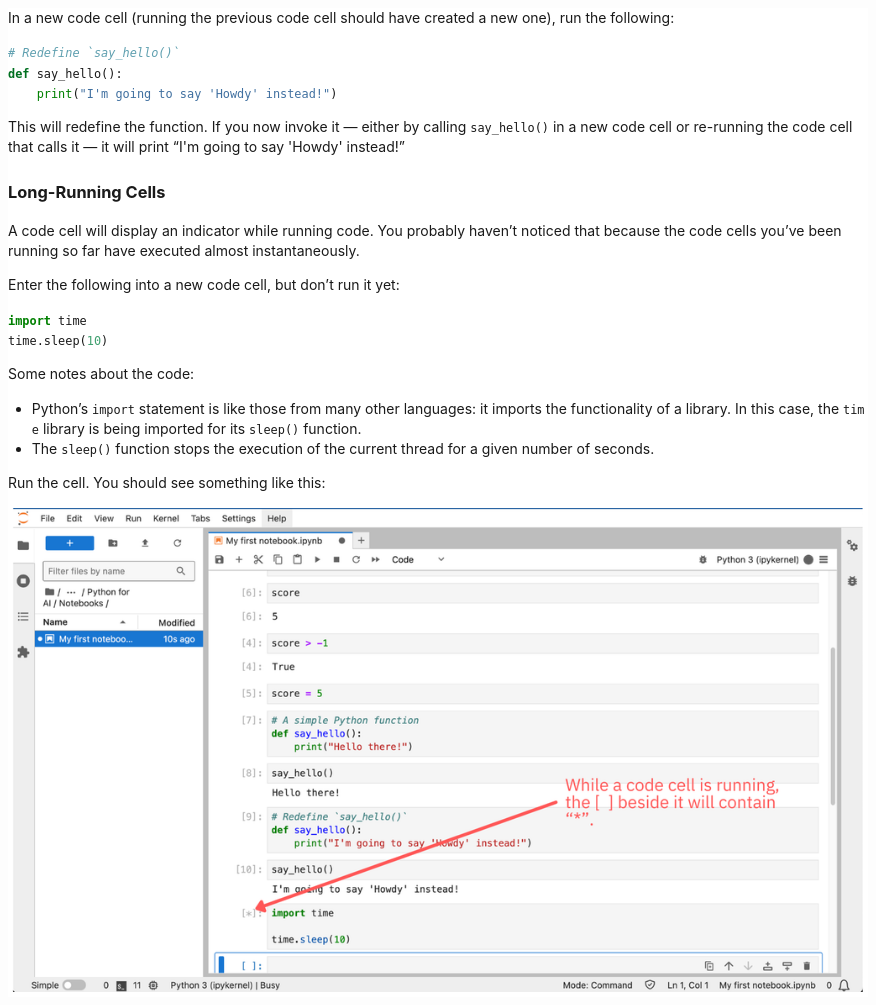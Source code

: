 In a new code cell (running the previous code cell should have created a new one), run the following:

```python
# Redefine `say_hello()`
def say_hello():
    print("I'm going to say 'Howdy' instead!")
```

This will redefine the function. If you now invoke it — either by calling `say_hello()` in a new code cell or re-running the code cell that calls it — it will print “I'm going to say 'Howdy' instead!”

### Long-Running Cells

A code cell will display an indicator while running code. You probably haven’t noticed that because the code cells you’ve been running so far have executed almost instantaneously.

Enter the following into a new code cell, but don’t run it yet:

```python
import time
time.sleep(10)
```

Some notes about the code:

- Python’s `import` statement is like those from many other languages: it imports the functionality of a library. In this case, the `time` library is being imported for its `sleep()` function.
- The `sleep()` function stops the execution of the current thread for a given number of seconds.

Run the cell. You should see something like this:

![Running code cell with "*" indicator](./images/running-cell-indicator.png)
